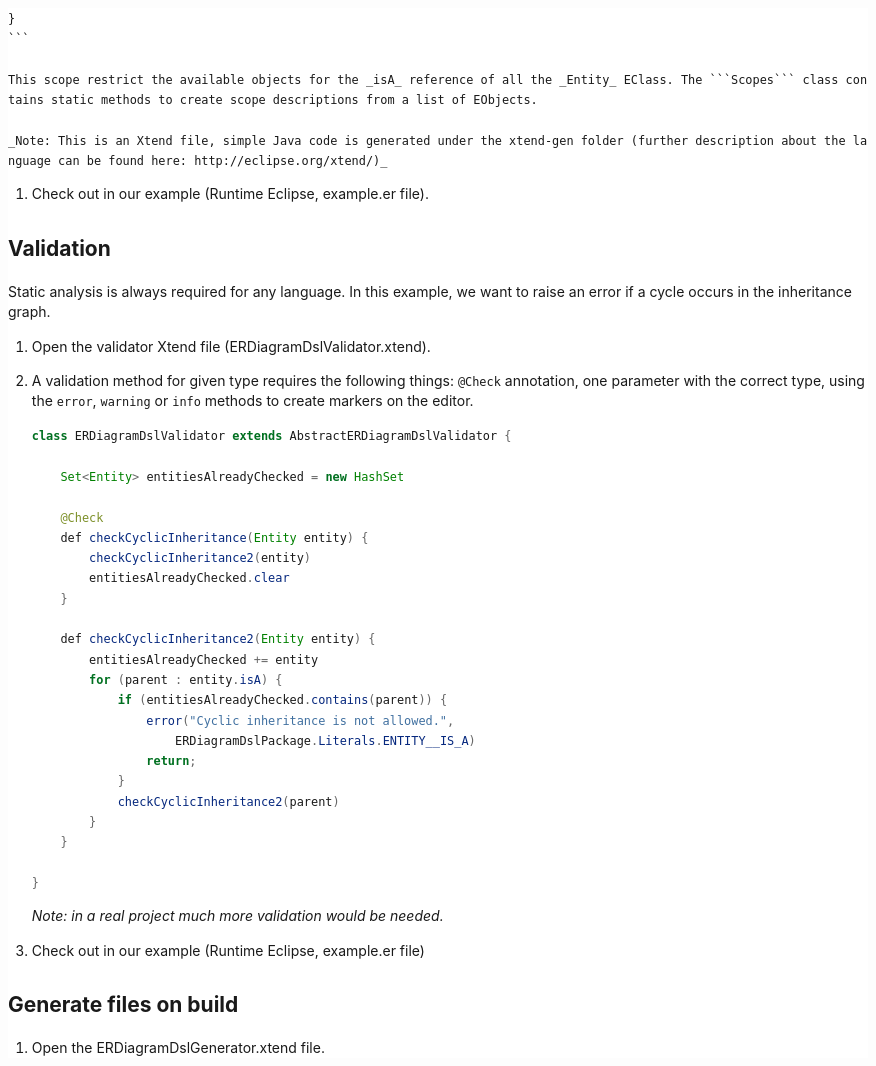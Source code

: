 	}
	```
	
	This scope restrict the available objects for the _isA_ reference of all the _Entity_ EClass. The ```Scopes``` class contains static methods to create scope descriptions from a list of EObjects.
	
	_Note: This is an Xtend file, simple Java code is generated under the xtend-gen folder (further description about the language can be found here: http://eclipse.org/xtend/)_

1. Check out in our example (Runtime Eclipse, example.er file).

Validation
----------

Static analysis is always required for any language. In this example, we want to raise an error if a cycle occurs in the inheritance graph.

1. Open the validator Xtend file (ERDiagramDslValidator.xtend).
	
1. A validation method for given type requires the following things: `@Check` annotation, one parameter with the correct type, using the `error`, `warning` or `info` methods to create markers on the editor.

	```java
	class ERDiagramDslValidator extends AbstractERDiagramDslValidator {

		Set<Entity> entitiesAlreadyChecked = new HashSet

		@Check
		def checkCyclicInheritance(Entity entity) {
			checkCyclicInheritance2(entity)
			entitiesAlreadyChecked.clear
		}
	
		def checkCyclicInheritance2(Entity entity) {
			entitiesAlreadyChecked += entity
			for (parent : entity.isA) {
				if (entitiesAlreadyChecked.contains(parent)) {
					error("Cyclic inheritance is not allowed.", 						
						ERDiagramDslPackage.Literals.ENTITY__IS_A)
					return;
				}
				checkCyclicInheritance2(parent)
			}
		}
	
	}
	```
	
	_Note: in a real project much more validation would be needed._

1. Check out in our example (Runtime Eclipse, example.er file)

Generate files on build
-----------------------

1. Open the ERDiagramDslGenerator.xtend file.
